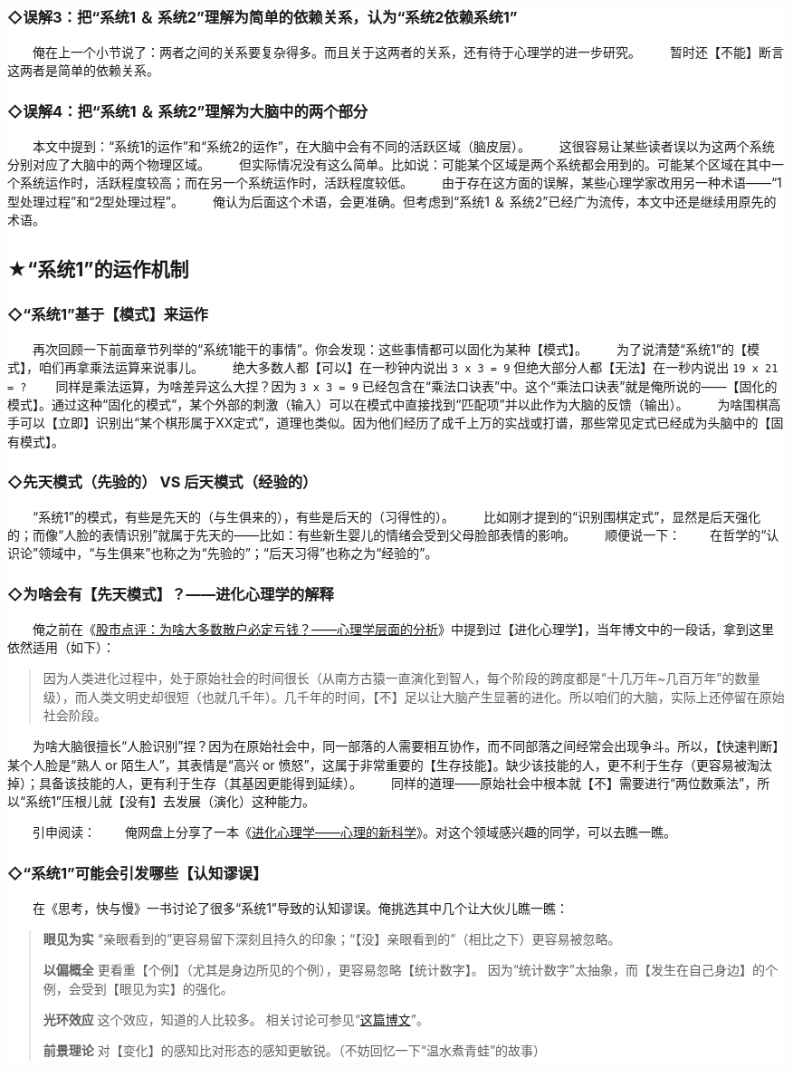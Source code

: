 ### ◇误解3：把“系统1 ＆ 系统2”理解为简单的依赖关系，认为“系统2依赖系统1”

　　俺在上一个小节说了：两者之间的关系要复杂得多。而且关于这两者的关系，还有待于心理学的进一步研究。
　　暂时还【不能】断言这两者是简单的依赖关系。

### ◇误解4：把“系统1 ＆ 系统2”理解为大脑中的两个部分

　　本文中提到：“系统1的运作”和“系统2的运作”，在大脑中会有不同的活跃区域（脑皮层）。
　　这很容易让某些读者误以为这两个系统分别对应了大脑中的两个物理区域。
　　但实际情况没有这么简单。比如说：可能某个区域是两个系统都会用到的。可能某个区域在其中一个系统运作时，活跃程度较高；而在另一个系统运作时，活跃程度较低。
　　由于存在这方面的误解，某些心理学家改用另一种术语——“1型处理过程”和“2型处理过程”。
　　俺认为后面这个术语，会更准确。但考虑到“系统1 ＆ 系统2”已经广为流传，本文中还是继续用原先的术语。

## ★“系统1”的运作机制

### ◇“系统1”基于【模式】来运作

　　再次回顾一下前面章节列举的“系统1能干的事情”。你会发现：这些事情都可以固化为某种【模式】。
　　为了说清楚“系统1”的【模式】，咱们再拿乘法运算来说事儿。
　　绝大多数人都【可以】在一秒钟内说出 `3 x 3 = 9` 但绝大部分人都【无法】在一秒内说出 `19 x 21 = ?`
　　同样是乘法运算，为啥差异这么大捏？因为 `3 x 3 = 9` 已经包含在“乘法口诀表”中。这个“乘法口诀表”就是俺所说的——【固化的模式】。通过这种“固化的模式”，某个外部的刺激（输入）可以在模式中直接找到“匹配项”并以此作为大脑的反馈（输出）。
　　为啥围棋高手可以【立即】识别出“某个棋形属于XX定式”，道理也类似。因为他们经历了成千上万的实战或打谱，那些常见定式已经成为头脑中的【固有模式】。

### ◇先天模式（先验的） VS 后天模式（经验的）

　　“系统1”的模式，有些是先天的（与生俱来的），有些是后天的（习得性的）。
　　比如刚才提到的“识别围棋定式”，显然是后天强化的；而像“人脸的表情识别”就属于先天的——比如：有些新生婴儿的情绪会受到父母脸部表情的影响。
　　顺便说一下：
　　在哲学的“认识论”领域中，“与生俱来”也称之为“先验的”；“后天习得”也称之为“经验的”。

### ◇为啥会有【先天模式】？——进化心理学的解释

　　俺之前在《[股市点评：为啥大多数散户必定亏钱？——心理学层面的分析](https://program-think.blogspot.com/2015/07/China-Stock-Market-Psychology.html)》中提到过【进化心理学】，当年博文中的一段话，拿到这里依然适用（如下）：

> 因为人类进化过程中，处于原始社会的时间很长（从南方古猿一直演化到智人，每个阶段的跨度都是“十几万年~几百万年”的数量级），而人类文明史却很短（也就几千年）。几千年的时间，【不】足以让大脑产生显著的进化。所以咱们的大脑，实际上还停留在原始社会阶段。

　　为啥大脑很擅长“人脸识别”捏？因为在原始社会中，同一部落的人需要相互协作，而不同部落之间经常会出现争斗。所以，【快速判断】某个人脸是“熟人 or 陌生人”，其表情是“高兴 or 愤怒”，这属于非常重要的【生存技能】。缺少该技能的人，更不利于生存（更容易被淘汰掉）；具备该技能的人，更有利于生存（其基因更能得到延续）。
　　同样的道理——原始社会中根本就【不】需要进行“两位数乘法”，所以“系统1”压根儿就【没有】去发展（演化）这种能力。

　　引申阅读：
　　俺网盘上分享了一本《[进化心理学——心理的新科学](https://docs.google.com/document/d/1yB9yKWHyQf_18TR7HfHz-4blMk3QSfk7SFPxDXyf0yk/)》。对这个领域感兴趣的同学，可以去瞧一瞧。

### ◇“系统1”可能会引发哪些【认知谬误】

　　在《思考，快与慢》一书讨论了很多“系统1”导致的认知谬误。俺挑选其中几个让大伙儿瞧一瞧：

> **眼见为实**
> “亲眼看到的”更容易留下深刻且持久的印象；“【没】亲眼看到的”（相比之下）更容易被忽略。
>
> **以偏概全**
> 更看重【个例】（尤其是身边所见的个例），更容易忽略【统计数字】。
> 因为“统计数字”太抽象，而【发生在自己身边】的个例，会受到【眼见为实】的强化。
>
> **光环效应**
> 这个效应，知道的人比较多。
> 相关讨论可参见“[这篇博文](https://program-think.blogspot.com/2009/05/halo-effect.html)”。
>
> **前景理论**
> 对【变化】的感知比对形态的感知更敏锐。（不妨回忆一下“温水煮青蛙”的故事）
>